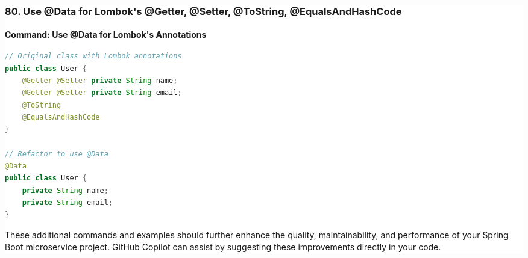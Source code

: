 ### 80. **Use @Data for Lombok's @Getter, @Setter, @ToString, @EqualsAndHashCode**

**Command: Use @Data for Lombok's Annotations**
```java
// Original class with Lombok annotations
public class User {
    @Getter @Setter private String name;
    @Getter @Setter private String email;
    @ToString
    @EqualsAndHashCode
}

// Refactor to use @Data
@Data
public class User {
    private String name;
    private String email;
}
```

These additional commands and examples should further enhance the quality, maintainability, and performance of your Spring Boot microservice project. GitHub Copilot can assist by suggesting these improvements directly in your code.
